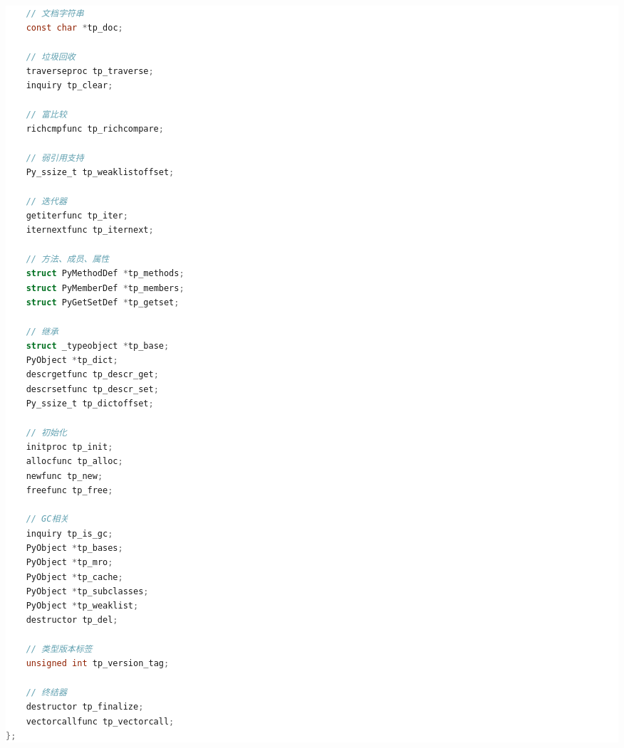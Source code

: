 ```c
    // 文档字符串
    const char *tp_doc;
    
    // 垃圾回收
    traverseproc tp_traverse;
    inquiry tp_clear;
    
    // 富比较
    richcmpfunc tp_richcompare;
    
    // 弱引用支持
    Py_ssize_t tp_weaklistoffset;
    
    // 迭代器
    getiterfunc tp_iter;
    iternextfunc tp_iternext;
    
    // 方法、成员、属性
    struct PyMethodDef *tp_methods;
    struct PyMemberDef *tp_members;
    struct PyGetSetDef *tp_getset;
    
    // 继承
    struct _typeobject *tp_base;
    PyObject *tp_dict;
    descrgetfunc tp_descr_get;
    descrsetfunc tp_descr_set;
    Py_ssize_t tp_dictoffset;
    
    // 初始化
    initproc tp_init;
    allocfunc tp_alloc;
    newfunc tp_new;
    freefunc tp_free;
    
    // GC相关
    inquiry tp_is_gc;
    PyObject *tp_bases;
    PyObject *tp_mro;
    PyObject *tp_cache;
    PyObject *tp_subclasses;
    PyObject *tp_weaklist;
    destructor tp_del;
    
    // 类型版本标签
    unsigned int tp_version_tag;
    
    // 终结器
    destructor tp_finalize;
    vectorcallfunc tp_vectorcall;
};
```
